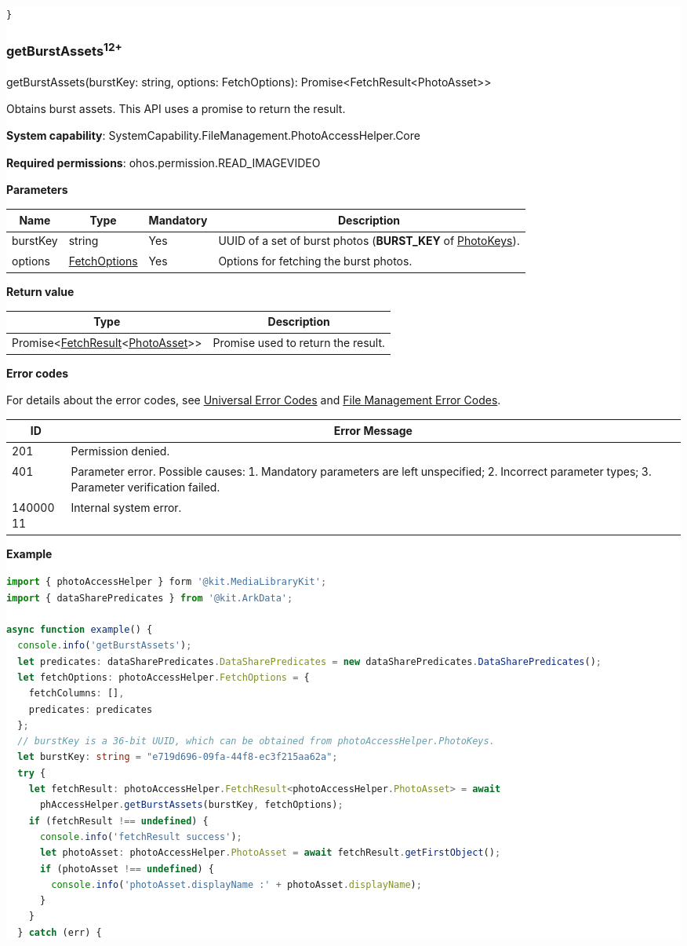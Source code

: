 ```ts
}
```

### getBurstAssets<sup>12+</sup>

getBurstAssets(burstKey: string, options: FetchOptions): Promise&lt;FetchResult&lt;PhotoAsset&gt;&gt;

Obtains burst assets. This API uses a promise to return the result.

**System capability**: SystemCapability.FileManagement.PhotoAccessHelper.Core

**Required permissions**: ohos.permission.READ_IMAGEVIDEO

**Parameters**

| Name | Type               | Mandatory| Description            |
| ------- | ------------------- | ---- | ---------------- |
| burstKey | string   | Yes  | UUID of a set of burst photos (**BURST_KEY** of [PhotoKeys](#photokeys)).    |
| options | [FetchOptions](#fetchoptions)   | Yes  | Options for fetching the burst photos.    |

**Return value**

| Type                       | Description          |
| --------------------------- | -------------- |
| Promise&lt;[FetchResult](#fetchresult)&lt;[PhotoAsset](#photoasset)&gt;&gt; | Promise used to return the result.|

**Error codes**

For details about the error codes, see [Universal Error Codes](../errorcode-universal.md) and [File Management Error Codes](../apis-core-file-kit/errorcode-filemanagement.md).

| ID| Error Message|
| -------- | ---------------------------------------- |
| 201   | Permission denied.         |
| 401 | Parameter error. Possible causes: 1. Mandatory parameters are left unspecified; 2. Incorrect parameter types; 3. Parameter verification failed. | 
| 14000011       | Internal system error.         |

**Example**

```ts
import { photoAccessHelper } form '@kit.MediaLibraryKit';
import { dataSharePredicates } from '@kit.ArkData';

async function example() {
  console.info('getBurstAssets');
  let predicates: dataSharePredicates.DataSharePredicates = new dataSharePredicates.DataSharePredicates();
  let fetchOptions: photoAccessHelper.FetchOptions = {
    fetchColumns: [],
    predicates: predicates
  };
  // burstKey is a 36-bit UUID, which can be obtained from photoAccessHelper.PhotoKeys.
  let burstKey: string = "e719d696-09fa-44f8-ec3f215aa62a";
  try {
    let fetchResult: photoAccessHelper.FetchResult<photoAccessHelper.PhotoAsset> = await 
      phAccessHelper.getBurstAssets(burstKey, fetchOptions);
    if (fetchResult !== undefined) {
      console.info('fetchResult success');
      let photoAsset: photoAccessHelper.PhotoAsset = await fetchResult.getFirstObject();
      if (photoAsset !== undefined) {
        console.info('photoAsset.displayName :' + photoAsset.displayName);
      }
    }
  } catch (err) {
```